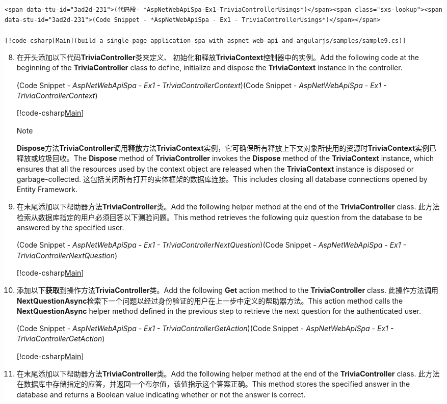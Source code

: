     <span data-ttu-id="3ad2d-231">(代码段- *AspNetWebApiSpa-Ex1-TriviaControllerUsings*)</span><span class="sxs-lookup"><span data-stu-id="3ad2d-231">(Code Snippet - *AspNetWebApiSpa - Ex1 - TriviaControllerUsings*)</span></span>

    [!code-csharp[Main](build-a-single-page-application-spa-with-aspnet-web-api-and-angularjs/samples/sample9.cs)]
8. <span data-ttu-id="3ad2d-232">在开头添加以下代码**TriviaController**类来定义、 初始化和释放**TriviaContext**控制器中的实例。</span><span class="sxs-lookup"><span data-stu-id="3ad2d-232">Add the following code at the beginning of the **TriviaController** class to define, initialize and dispose the **TriviaContext** instance in the controller.</span></span>

    <span data-ttu-id="3ad2d-233">(Code Snippet - *AspNetWebApiSpa - Ex1 - TriviaControllerContext*)</span><span class="sxs-lookup"><span data-stu-id="3ad2d-233">(Code Snippet - *AspNetWebApiSpa - Ex1 - TriviaControllerContext*)</span></span>

    [!code-csharp[Main](build-a-single-page-application-spa-with-aspnet-web-api-and-angularjs/samples/sample10.cs)]

    > [!NOTE]
    > <span data-ttu-id="3ad2d-234">**Dispose**方法**TriviaController**调用**释放**方法**TriviaContext**实例，它可确保所有释放上下文对象所使用的资源时**TriviaContext**实例已释放或垃圾回收。</span><span class="sxs-lookup"><span data-stu-id="3ad2d-234">The **Dispose** method of **TriviaController** invokes the **Dispose** method of the **TriviaContext** instance, which ensures that all the resources used by the context object are released when the **TriviaContext** instance is disposed or garbage-collected.</span></span> <span data-ttu-id="3ad2d-235">这包括关闭所有打开的实体框架的数据库连接。</span><span class="sxs-lookup"><span data-stu-id="3ad2d-235">This includes closing all database connections opened by Entity Framework.</span></span>
9. <span data-ttu-id="3ad2d-236">在末尾添加以下帮助器方法**TriviaController**类。</span><span class="sxs-lookup"><span data-stu-id="3ad2d-236">Add the following helper method at the end of the **TriviaController** class.</span></span> <span data-ttu-id="3ad2d-237">此方法检索从数据库指定的用户必须回答以下测验问题。</span><span class="sxs-lookup"><span data-stu-id="3ad2d-237">This method retrieves the following quiz question from the database to be answered by the specified user.</span></span>

    <span data-ttu-id="3ad2d-238">(Code Snippet - *AspNetWebApiSpa - Ex1 - TriviaControllerNextQuestion*)</span><span class="sxs-lookup"><span data-stu-id="3ad2d-238">(Code Snippet - *AspNetWebApiSpa - Ex1 - TriviaControllerNextQuestion*)</span></span>

    [!code-csharp[Main](build-a-single-page-application-spa-with-aspnet-web-api-and-angularjs/samples/sample11.cs)]
10. <span data-ttu-id="3ad2d-239">添加以下**获取**到操作方法**TriviaController**类。</span><span class="sxs-lookup"><span data-stu-id="3ad2d-239">Add the following **Get** action method to the **TriviaController** class.</span></span> <span data-ttu-id="3ad2d-240">此操作方法调用**NextQuestionAsync**检索下一个问题以经过身份验证的用户在上一步中定义的帮助器方法。</span><span class="sxs-lookup"><span data-stu-id="3ad2d-240">This action method calls the **NextQuestionAsync** helper method defined in the previous step to retrieve the next question for the authenticated user.</span></span>

    <span data-ttu-id="3ad2d-241">(Code Snippet - *AspNetWebApiSpa - Ex1 - TriviaControllerGetAction*)</span><span class="sxs-lookup"><span data-stu-id="3ad2d-241">(Code Snippet - *AspNetWebApiSpa - Ex1 - TriviaControllerGetAction*)</span></span>

    [!code-csharp[Main](build-a-single-page-application-spa-with-aspnet-web-api-and-angularjs/samples/sample12.cs)]
11. <span data-ttu-id="3ad2d-242">在末尾添加以下帮助器方法**TriviaController**类。</span><span class="sxs-lookup"><span data-stu-id="3ad2d-242">Add the following helper method at the end of the **TriviaController** class.</span></span> <span data-ttu-id="3ad2d-243">此方法在数据库中存储指定的应答，并返回一个布尔值，该值指示这个答案正确。</span><span class="sxs-lookup"><span data-stu-id="3ad2d-243">This method stores the specified answer in the database and returns a Boolean value indicating whether or not the answer is correct.</span></span>
